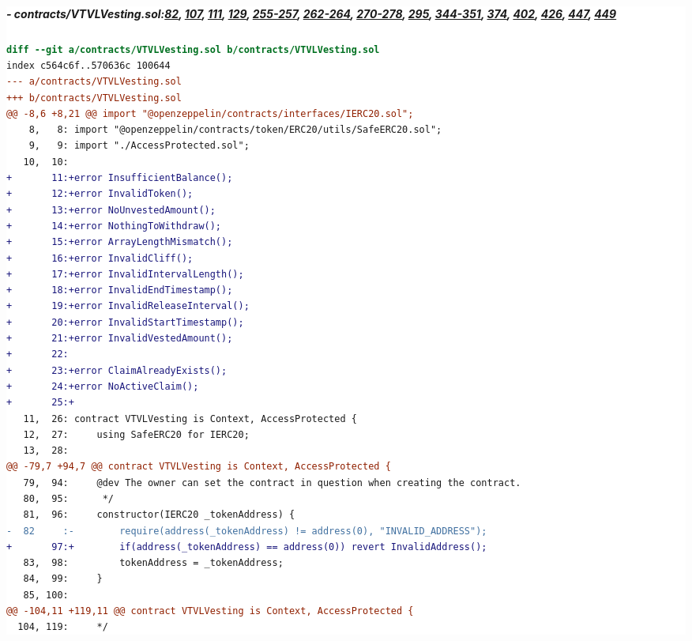 ##### - contracts/VTVLVesting.sol:[82](https://github.com/code-423n4/2022-09-vtvl/blob/main/contracts/VTVLVesting.sol#L782), [107](https://github.com/code-423n4/2022-09-vtvl/blob/main/contracts/VTVLVesting.sol#L107), [111](https://github.com/code-423n4/2022-09-vtvl/blob/main/contracts/VTVLVesting.sol#L111), [129](https://github.com/code-423n4/2022-09-vtvl/blob/main/contracts/VTVLVesting.sol#L129), [255-257](https://github.com/code-423n4/2022-09-vtvl/blob/f68b7f3e61dad0d873b5b5a1e8126b839afeab5f/contracts/VTVLVesting.sol#L255-L257), [262-264](https://github.com/code-423n4/2022-09-vtvl/blob/f68b7f3e61dad0d873b5b5a1e8126b839afeab5f/contracts/VTVLVesting.sol#L262-L264), [270-278](https://github.com/code-423n4/2022-09-vtvl/blob/f68b7f3e61dad0d873b5b5a1e8126b839afeab5f/contracts/VTVLVesting.sol#L270-L278), [295](https://github.com/code-423n4/2022-09-vtvl/blob/main/contracts/VTVLVesting.sol#L295), [344-351](https://github.com/code-423n4/2022-09-vtvl/blob/f68b7f3e61dad0d873b5b5a1e8126b839afeab5f/contracts/VTVLVesting.sol#L344-L351), [374](https://github.com/code-423n4/2022-09-vtvl/blob/main/contracts/VTVLVesting.sol#L374), [402](https://github.com/code-423n4/2022-09-vtvl/blob/main/contracts/VTVLVesting.sol#L402), [426](https://github.com/code-423n4/2022-09-vtvl/blob/main/contracts/VTVLVesting.sol#L426), [447](https://github.com/code-423n4/2022-09-vtvl/blob/main/contracts/VTVLVesting.sol#L447), [449](https://github.com/code-423n4/2022-09-vtvl/blob/main/contracts/VTVLVesting.sol#L449)

```diff
diff --git a/contracts/VTVLVesting.sol b/contracts/VTVLVesting.sol
index c564c6f..570636c 100644
--- a/contracts/VTVLVesting.sol
+++ b/contracts/VTVLVesting.sol
@@ -8,6 +8,21 @@ import "@openzeppelin/contracts/interfaces/IERC20.sol";
    8,   8: import "@openzeppelin/contracts/token/ERC20/utils/SafeERC20.sol";
    9,   9: import "./AccessProtected.sol";
   10,  10:
+       11:+error InsufficientBalance();
+       12:+error InvalidToken();
+       13:+error NoUnvestedAmount();
+       14:+error NothingToWithdraw();
+       15:+error ArrayLengthMismatch();
+       16:+error InvalidCliff();
+       17:+error InvalidIntervalLength();
+       18:+error InvalidEndTimestamp();
+       19:+error InvalidReleaseInterval();
+       20:+error InvalidStartTimestamp();
+       21:+error InvalidVestedAmount();
+       22:
+       23:+error ClaimAlreadyExists();
+       24:+error NoActiveClaim();
+       25:+
   11,  26: contract VTVLVesting is Context, AccessProtected {
   12,  27:     using SafeERC20 for IERC20;
   13,  28:
@@ -79,7 +94,7 @@ contract VTVLVesting is Context, AccessProtected {
   79,  94:     @dev The owner can set the contract in question when creating the contract.
   80,  95:      */
   81,  96:     constructor(IERC20 _tokenAddress) {
-  82     :-        require(address(_tokenAddress) != address(0), "INVALID_ADDRESS");
+       97:+        if(address(_tokenAddress) == address(0)) revert InvalidAddress();
   83,  98:         tokenAddress = _tokenAddress;
   84,  99:     }
   85, 100:
@@ -104,11 +119,11 @@ contract VTVLVesting is Context, AccessProtected {
  104, 119:     */
```